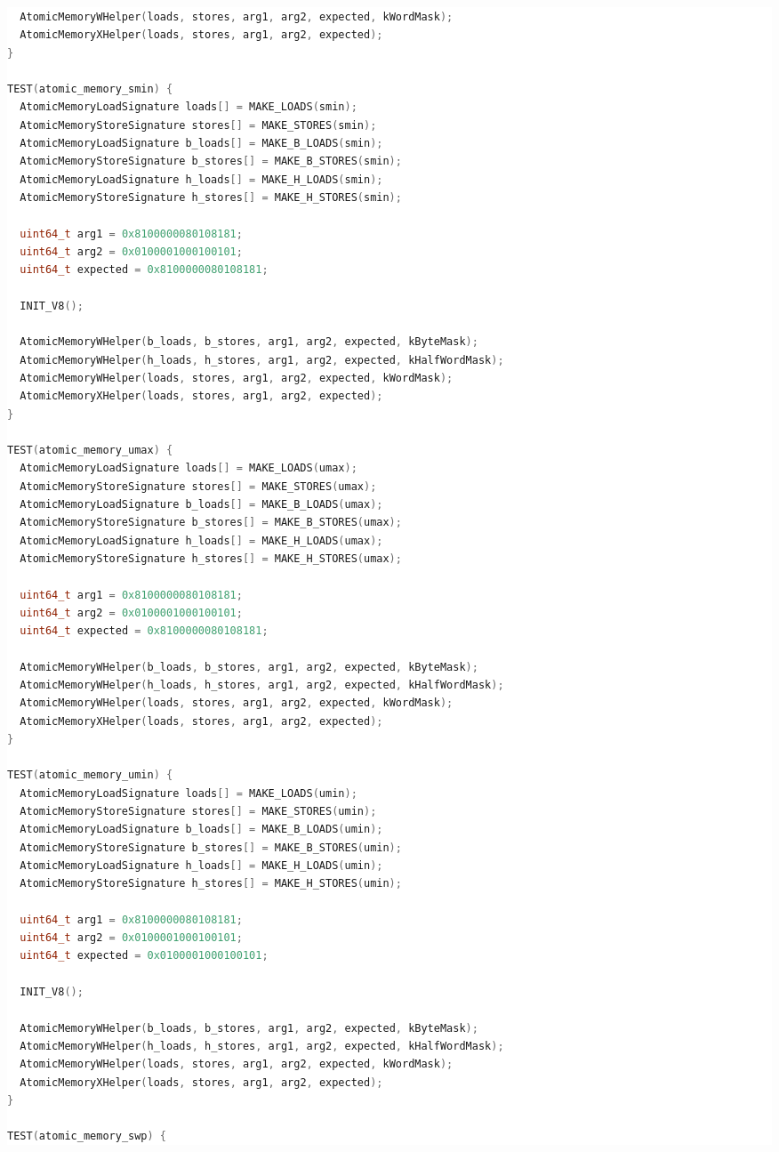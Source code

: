 ```cpp
  AtomicMemoryWHelper(loads, stores, arg1, arg2, expected, kWordMask);
  AtomicMemoryXHelper(loads, stores, arg1, arg2, expected);
}

TEST(atomic_memory_smin) {
  AtomicMemoryLoadSignature loads[] = MAKE_LOADS(smin);
  AtomicMemoryStoreSignature stores[] = MAKE_STORES(smin);
  AtomicMemoryLoadSignature b_loads[] = MAKE_B_LOADS(smin);
  AtomicMemoryStoreSignature b_stores[] = MAKE_B_STORES(smin);
  AtomicMemoryLoadSignature h_loads[] = MAKE_H_LOADS(smin);
  AtomicMemoryStoreSignature h_stores[] = MAKE_H_STORES(smin);

  uint64_t arg1 = 0x8100000080108181;
  uint64_t arg2 = 0x0100001000100101;
  uint64_t expected = 0x8100000080108181;

  INIT_V8();

  AtomicMemoryWHelper(b_loads, b_stores, arg1, arg2, expected, kByteMask);
  AtomicMemoryWHelper(h_loads, h_stores, arg1, arg2, expected, kHalfWordMask);
  AtomicMemoryWHelper(loads, stores, arg1, arg2, expected, kWordMask);
  AtomicMemoryXHelper(loads, stores, arg1, arg2, expected);
}

TEST(atomic_memory_umax) {
  AtomicMemoryLoadSignature loads[] = MAKE_LOADS(umax);
  AtomicMemoryStoreSignature stores[] = MAKE_STORES(umax);
  AtomicMemoryLoadSignature b_loads[] = MAKE_B_LOADS(umax);
  AtomicMemoryStoreSignature b_stores[] = MAKE_B_STORES(umax);
  AtomicMemoryLoadSignature h_loads[] = MAKE_H_LOADS(umax);
  AtomicMemoryStoreSignature h_stores[] = MAKE_H_STORES(umax);

  uint64_t arg1 = 0x8100000080108181;
  uint64_t arg2 = 0x0100001000100101;
  uint64_t expected = 0x8100000080108181;

  AtomicMemoryWHelper(b_loads, b_stores, arg1, arg2, expected, kByteMask);
  AtomicMemoryWHelper(h_loads, h_stores, arg1, arg2, expected, kHalfWordMask);
  AtomicMemoryWHelper(loads, stores, arg1, arg2, expected, kWordMask);
  AtomicMemoryXHelper(loads, stores, arg1, arg2, expected);
}

TEST(atomic_memory_umin) {
  AtomicMemoryLoadSignature loads[] = MAKE_LOADS(umin);
  AtomicMemoryStoreSignature stores[] = MAKE_STORES(umin);
  AtomicMemoryLoadSignature b_loads[] = MAKE_B_LOADS(umin);
  AtomicMemoryStoreSignature b_stores[] = MAKE_B_STORES(umin);
  AtomicMemoryLoadSignature h_loads[] = MAKE_H_LOADS(umin);
  AtomicMemoryStoreSignature h_stores[] = MAKE_H_STORES(umin);

  uint64_t arg1 = 0x8100000080108181;
  uint64_t arg2 = 0x0100001000100101;
  uint64_t expected = 0x0100001000100101;

  INIT_V8();

  AtomicMemoryWHelper(b_loads, b_stores, arg1, arg2, expected, kByteMask);
  AtomicMemoryWHelper(h_loads, h_stores, arg1, arg2, expected, kHalfWordMask);
  AtomicMemoryWHelper(loads, stores, arg1, arg2, expected, kWordMask);
  AtomicMemoryXHelper(loads, stores, arg1, arg2, expected);
}

TEST(atomic_memory_swp) {
```